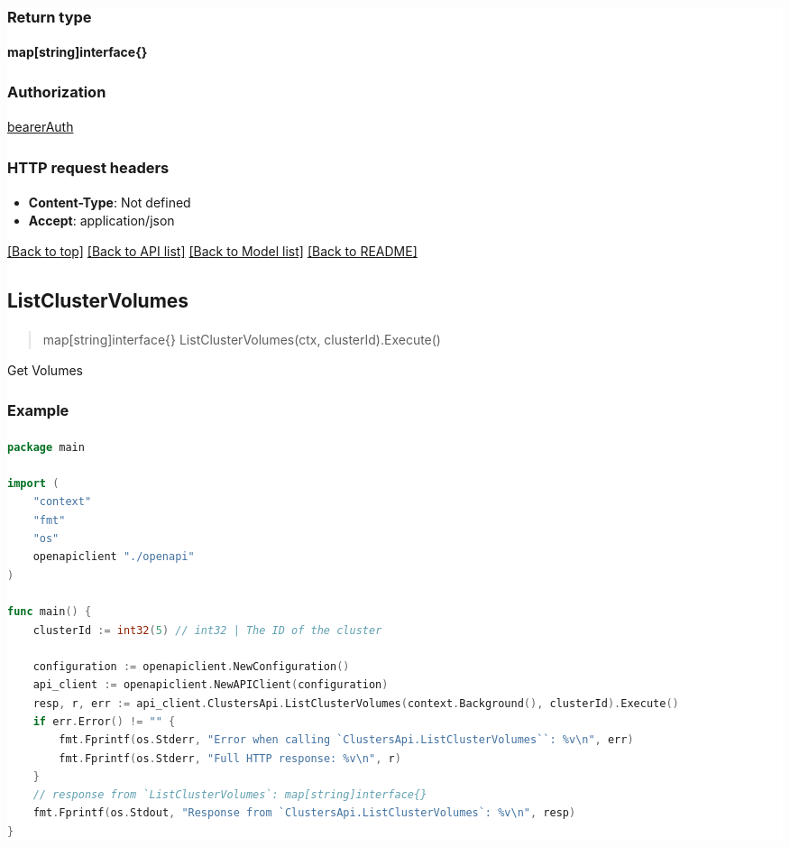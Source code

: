 ### Return type

**map[string]interface{}**

### Authorization

[bearerAuth](../README.md#bearerAuth)

### HTTP request headers

- **Content-Type**: Not defined
- **Accept**: application/json

[[Back to top]](#) [[Back to API list]](../README.md#documentation-for-api-endpoints)
[[Back to Model list]](../README.md#documentation-for-models)
[[Back to README]](../README.md)


## ListClusterVolumes

> map[string]interface{} ListClusterVolumes(ctx, clusterId).Execute()

Get Volumes



### Example

```go
package main

import (
    "context"
    "fmt"
    "os"
    openapiclient "./openapi"
)

func main() {
    clusterId := int32(5) // int32 | The ID of the cluster

    configuration := openapiclient.NewConfiguration()
    api_client := openapiclient.NewAPIClient(configuration)
    resp, r, err := api_client.ClustersApi.ListClusterVolumes(context.Background(), clusterId).Execute()
    if err.Error() != "" {
        fmt.Fprintf(os.Stderr, "Error when calling `ClustersApi.ListClusterVolumes``: %v\n", err)
        fmt.Fprintf(os.Stderr, "Full HTTP response: %v\n", r)
    }
    // response from `ListClusterVolumes`: map[string]interface{}
    fmt.Fprintf(os.Stdout, "Response from `ClustersApi.ListClusterVolumes`: %v\n", resp)
}
```
